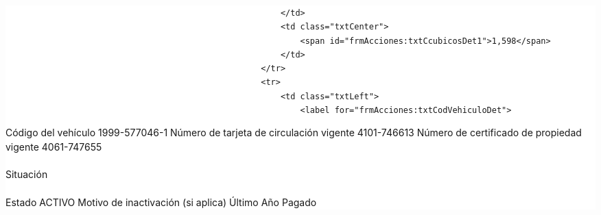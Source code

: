                                                             </td> 
                                                            <td class="txtCenter">
                                                                <span id="frmAcciones:txtCcubicosDet1">1,598</span>
                                                            </td> 
                                                        </tr>
                                                        <tr>
                                                            <td class="txtLeft">
                                                                <label for="frmAcciones:txtCodVehiculoDet">
Código del vehículo</label>
                                                            </td> 
                                                            <td class="txtCenter">
                                                                <span id="frmAcciones:txtCodVehiculoDet1">1999-577046-1</span>
                                                            </td> 
                                                        </tr>
                                                        <tr>
																<td class="txtLeft" width="13%"><label id="frmAcciones:txtNumTarjetaDet">
Número de tarjeta de circulación vigente</label>
																</td>
																<td class="txtCenter" width="13%"><span id="frmAcciones:txtNumTarjetaDet1">4101-746613  </span>
																</td>
															</tr>
																<tr>
																<td class="txtLeft" width="13%"><label id="frmAcciones:txtNumCertificadoDet">
Número de certificado de propiedad vigente</label>
																</td>
																<td class="txtCenter" width="13%"><span id="frmAcciones:txtNumCertificadoDet1">4061-747655</span>
																</td>
															</tr>
                                                        <!-- 2) SITUACION -->
                                                        <tr>               
                                                            <td class="tituloFormulario" colspan="2">                     
                                                                Situación <br>
                                                            </td>                
                                                        </tr>
                                                        <tr>
                                                            <td class="txtLeft">
                                                                <label for="frmAcciones:txtEstatusDet">
Estado</label>
                                                            </td> 
                                                            <td class="txtCenter">
                                                                <span id="frmAcciones:txtEstatusDet1">ACTIVO</span>
                                                            </td> 
                                                        </tr>
                                                        <tr>
                                                            <td class="txtLeft">
                                                                <label for="frmAcciones:txtMotivoDet">
Motivo de inactivación (si aplica)</label>
                                                            </td> 
                                                            <td class="txtCenter">
                                                                <span id="frmAcciones:txtMotivoDet1"></span>
                                                            </td> 
                                                        </tr>
                                                        <tr>
                                                            <td class="txtLeft">
                                                                <label for="frmAcciones:txtValorImpDet">
Último Año Pagado</label>
                                                            </td> 
                                                            <td class="txtCenter">
                                                                <span id="frmAcciones:txtValorImpDet1"></span>
                                                            </td> 
                                                        </tr>
                                                        <!-- DOS CASILLAS MAS PARA VER LAS INFRACCIONES DEL CONTRIBUYENTE-->
                                                        <tr>
                                                            <td class="txtLeft" width="13%">